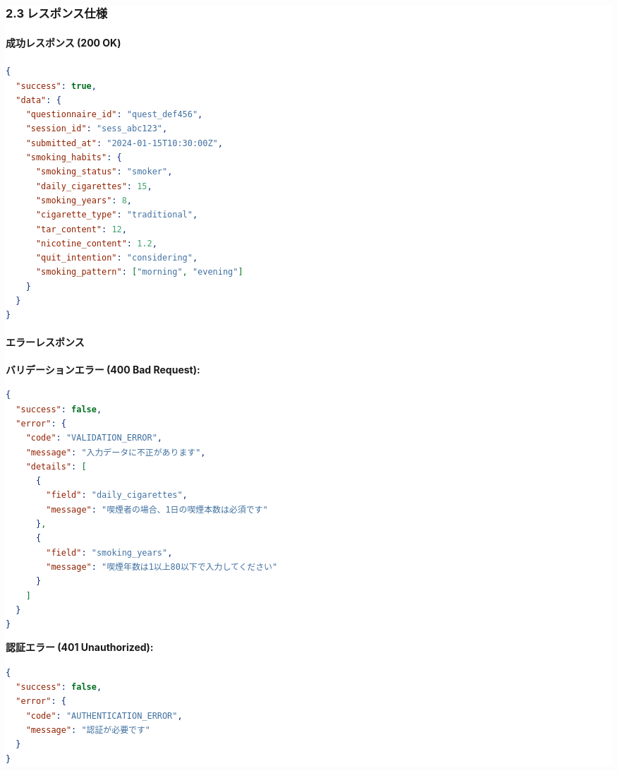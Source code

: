 ### 2.3 レスポンス仕様

#### 成功レスポンス (200 OK)

```json
{
  "success": true,
  "data": {
    "questionnaire_id": "quest_def456",
    "session_id": "sess_abc123",
    "submitted_at": "2024-01-15T10:30:00Z",
    "smoking_habits": {
      "smoking_status": "smoker",
      "daily_cigarettes": 15,
      "smoking_years": 8,
      "cigarette_type": "traditional",
      "tar_content": 12,
      "nicotine_content": 1.2,
      "quit_intention": "considering",
      "smoking_pattern": ["morning", "evening"]
    }
  }
}
```

#### エラーレスポンス

**バリデーションエラー (400 Bad Request):**
```json
{
  "success": false,
  "error": {
    "code": "VALIDATION_ERROR",
    "message": "入力データに不正があります",
    "details": [
      {
        "field": "daily_cigarettes", 
        "message": "喫煙者の場合、1日の喫煙本数は必須です"
      },
      {
        "field": "smoking_years",
        "message": "喫煙年数は1以上80以下で入力してください"
      }
    ]
  }
}
```

**認証エラー (401 Unauthorized):**
```json
{
  "success": false,
  "error": {
    "code": "AUTHENTICATION_ERROR", 
    "message": "認証が必要です"
  }
}
```
